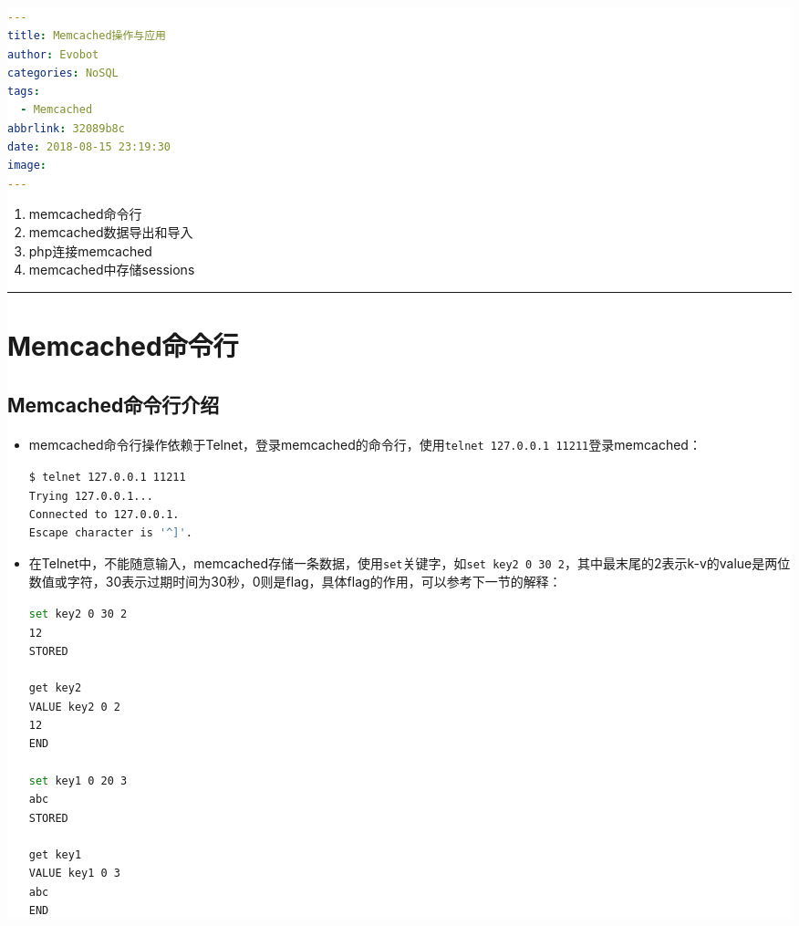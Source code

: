 ```yaml
---
title: Memcached操作与应用
author: Evobot
categories: NoSQL
tags:
  - Memcached
abbrlink: 32089b8c
date: 2018-08-15 23:19:30
image:
---
```


1. memcached命令行
2. memcached数据导出和导入
3. php连接memcached
4. memcached中存储sessions



---

# Memcached命令行

## Memcached命令行介绍

- memcached命令行操作依赖于Telnet，登录memcached的命令行，使用`telnet 127.0.0.1 11211`登录memcached：

  ```bash
  $ telnet 127.0.0.1 11211
  Trying 127.0.0.1...
  Connected to 127.0.0.1.
  Escape character is '^]'.

  ```

- 在Telnet中，不能随意输入，memcached存储一条数据，使用`set`关键字，如`set key2 0 30 2`，其中最末尾的2表示k-v的value是两位数值或字符，30表示过期时间为30秒，0则是flag，具体flag的作用，可以参考下一节的解释：

  ```bash
  set key2 0 30 2
  12
  STORED

  get key2
  VALUE key2 0 2
  12
  END

  set key1 0 20 3
  abc
  STORED

  get key1
  VALUE key1 0 3
  abc
  END

  ```
